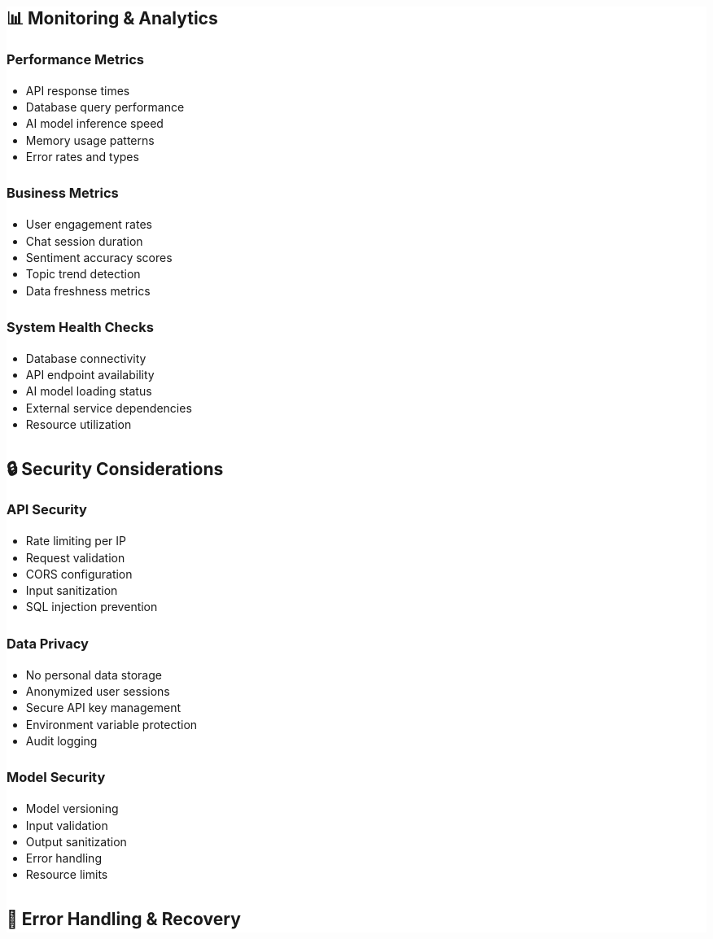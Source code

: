 ## 📊 Monitoring & Analytics

### **Performance Metrics**
- API response times
- Database query performance
- AI model inference speed
- Memory usage patterns
- Error rates and types

### **Business Metrics**
- User engagement rates
- Chat session duration
- Sentiment accuracy scores
- Topic trend detection
- Data freshness metrics

### **System Health Checks**
- Database connectivity
- API endpoint availability
- AI model loading status
- External service dependencies
- Resource utilization

## 🔒 Security Considerations

### **API Security**
- Rate limiting per IP
- Request validation
- CORS configuration
- Input sanitization
- SQL injection prevention

### **Data Privacy**
- No personal data storage
- Anonymized user sessions
- Secure API key management
- Environment variable protection
- Audit logging

### **Model Security**
- Model versioning
- Input validation
- Output sanitization
- Error handling
- Resource limits

## 🐛 Error Handling & Recovery
